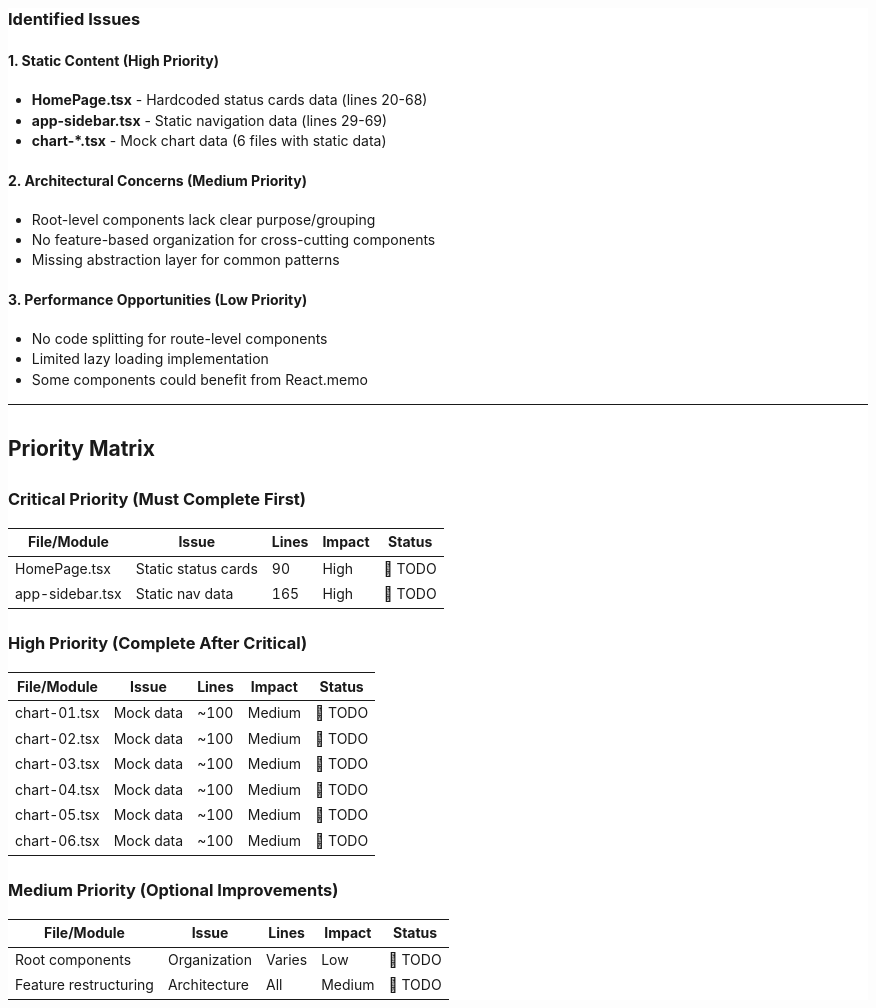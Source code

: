### Identified Issues

#### 1. Static Content (High Priority)
- **HomePage.tsx** - Hardcoded status cards data (lines 20-68)
- **app-sidebar.tsx** - Static navigation data (lines 29-69)
- **chart-*.tsx** - Mock chart data (6 files with static data)

#### 2. Architectural Concerns (Medium Priority)
- Root-level components lack clear purpose/grouping
- No feature-based organization for cross-cutting components
- Missing abstraction layer for common patterns

#### 3. Performance Opportunities (Low Priority)
- No code splitting for route-level components
- Limited lazy loading implementation
- Some components could benefit from React.memo

---

## Priority Matrix

### Critical Priority (Must Complete First)
| File/Module | Issue | Lines | Impact | Status |
|-------------|-------|-------|--------|--------|
| HomePage.tsx | Static status cards | 90 | High | 🔴 TODO |
| app-sidebar.tsx | Static nav data | 165 | High | 🔴 TODO |

### High Priority (Complete After Critical)
| File/Module | Issue | Lines | Impact | Status |
|-------------|-------|-------|--------|--------|
| chart-01.tsx | Mock data | ~100 | Medium | 🔴 TODO |
| chart-02.tsx | Mock data | ~100 | Medium | 🔴 TODO |
| chart-03.tsx | Mock data | ~100 | Medium | 🔴 TODO |
| chart-04.tsx | Mock data | ~100 | Medium | 🔴 TODO |
| chart-05.tsx | Mock data | ~100 | Medium | 🔴 TODO |
| chart-06.tsx | Mock data | ~100 | Medium | 🔴 TODO |

### Medium Priority (Optional Improvements)
| File/Module | Issue | Lines | Impact | Status |
|-------------|-------|-------|--------|--------|
| Root components | Organization | Varies | Low | 🔴 TODO |
| Feature restructuring | Architecture | All | Medium | 🔴 TODO |
